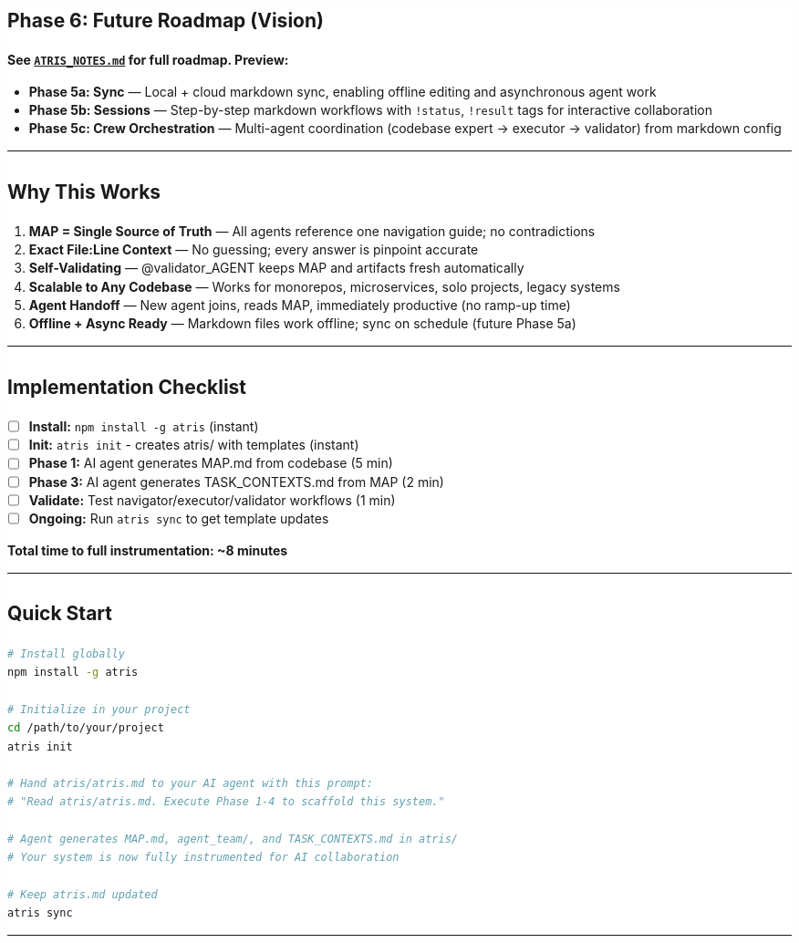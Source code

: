 ## Phase 6: Future Roadmap (Vision)

**See [`ATRIS_NOTES.md`](./ATRIS_NOTES.md) for full roadmap. Preview:**

- **Phase 5a: Sync** — Local + cloud markdown sync, enabling offline editing and asynchronous agent work
- **Phase 5b: Sessions** — Step-by-step markdown workflows with `!status`, `!result` tags for interactive collaboration
- **Phase 5c: Crew Orchestration** — Multi-agent coordination (codebase expert → executor → validator) from markdown config

---

## Why This Works

1. **MAP = Single Source of Truth** — All agents reference one navigation guide; no contradictions
2. **Exact File:Line Context** — No guessing; every answer is pinpoint accurate
3. **Self-Validating** — @validator_AGENT keeps MAP and artifacts fresh automatically
4. **Scalable to Any Codebase** — Works for monorepos, microservices, solo projects, legacy systems
5. **Agent Handoff** — New agent joins, reads MAP, immediately productive (no ramp-up time)
6. **Offline + Async Ready** — Markdown files work offline; sync on schedule (future Phase 5a)

---

## Implementation Checklist

- [ ] **Install:** `npm install -g atris` (instant)
- [ ] **Init:** `atris init` - creates atris/ with templates (instant)
- [ ] **Phase 1:** AI agent generates MAP.md from codebase (5 min)
- [ ] **Phase 3:** AI agent generates TASK_CONTEXTS.md from MAP (2 min)
- [ ] **Validate:** Test navigator/executor/validator workflows (1 min)
- [ ] **Ongoing:** Run `atris sync` to get template updates

**Total time to full instrumentation: ~8 minutes**

---

## Quick Start

```bash
# Install globally
npm install -g atris

# Initialize in your project
cd /path/to/your/project
atris init

# Hand atris/atris.md to your AI agent with this prompt:
# "Read atris/atris.md. Execute Phase 1-4 to scaffold this system."

# Agent generates MAP.md, agent_team/, and TASK_CONTEXTS.md in atris/
# Your system is now fully instrumented for AI collaboration

# Keep atris.md updated
atris sync
```

---